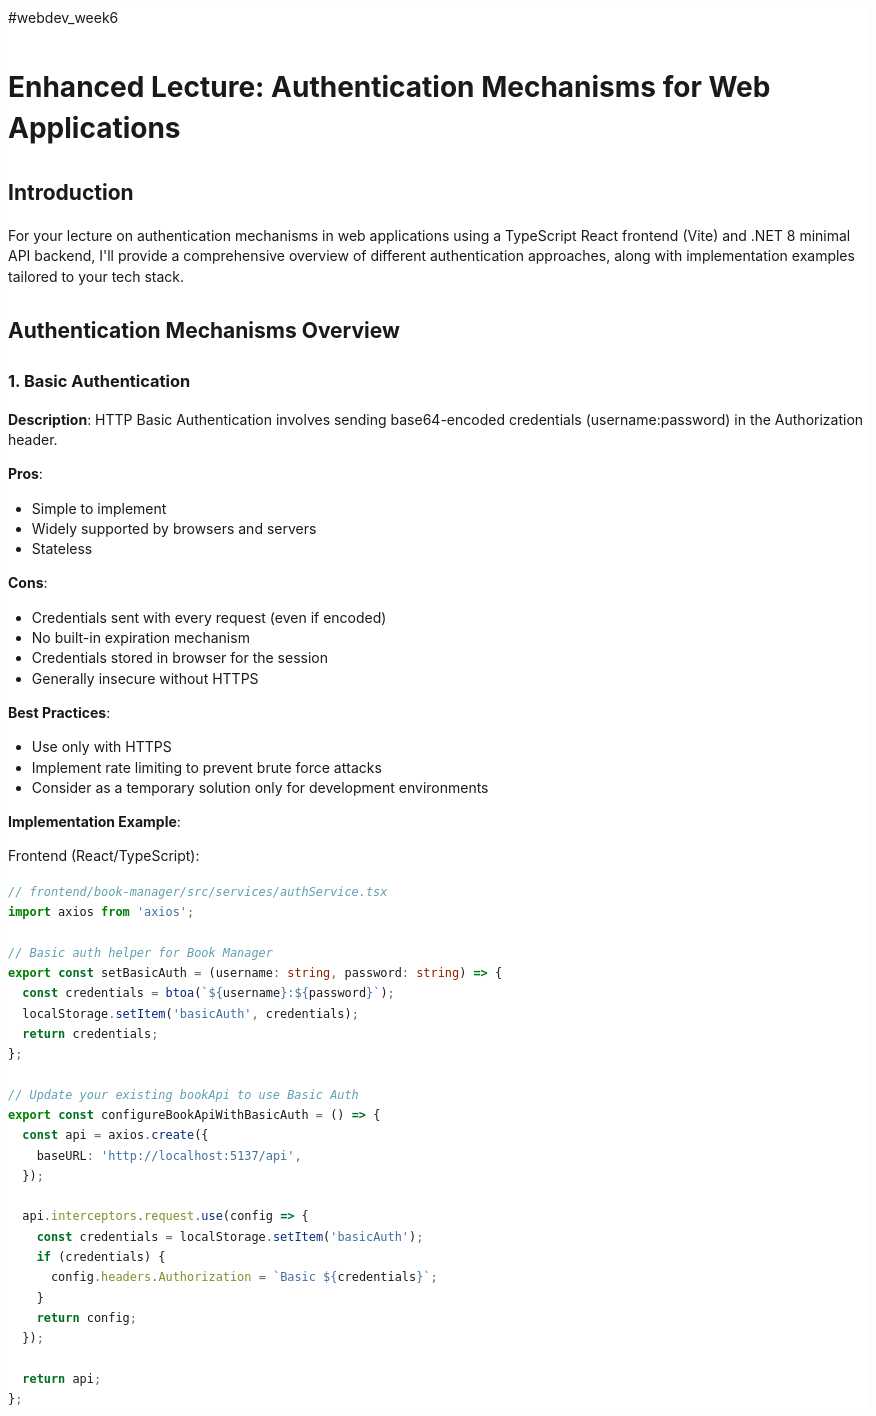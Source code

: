 #webdev_week6

# Enhanced Lecture: Authentication Mechanisms for Web Applications

## Introduction

For your lecture on authentication mechanisms in web applications using a TypeScript React frontend (Vite) and .NET 8 minimal API backend, I'll provide a comprehensive overview of different authentication approaches, along with implementation examples tailored to your tech stack.

## Authentication Mechanisms Overview

### 1. Basic Authentication

**Description**: HTTP Basic Authentication involves sending base64-encoded credentials (username:password) in the Authorization header.

**Pros**:
- Simple to implement
- Widely supported by browsers and servers
- Stateless

**Cons**:
- Credentials sent with every request (even if encoded)
- No built-in expiration mechanism
- Credentials stored in browser for the session
- Generally insecure without HTTPS

**Best Practices**:
- Use only with HTTPS
- Implement rate limiting to prevent brute force attacks
- Consider as a temporary solution only for development environments

**Implementation Example**:

Frontend (React/TypeScript):
```typescript
// frontend/book-manager/src/services/authService.tsx
import axios from 'axios';

// Basic auth helper for Book Manager
export const setBasicAuth = (username: string, password: string) => {
  const credentials = btoa(`${username}:${password}`);
  localStorage.setItem('basicAuth', credentials);
  return credentials;
};

// Update your existing bookApi to use Basic Auth
export const configureBookApiWithBasicAuth = () => {
  const api = axios.create({
    baseURL: 'http://localhost:5137/api',
  });

  api.interceptors.request.use(config => {
    const credentials = localStorage.setItem('basicAuth');
    if (credentials) {
      config.headers.Authorization = `Basic ${credentials}`;
    }
    return config;
  });

  return api;
};
```